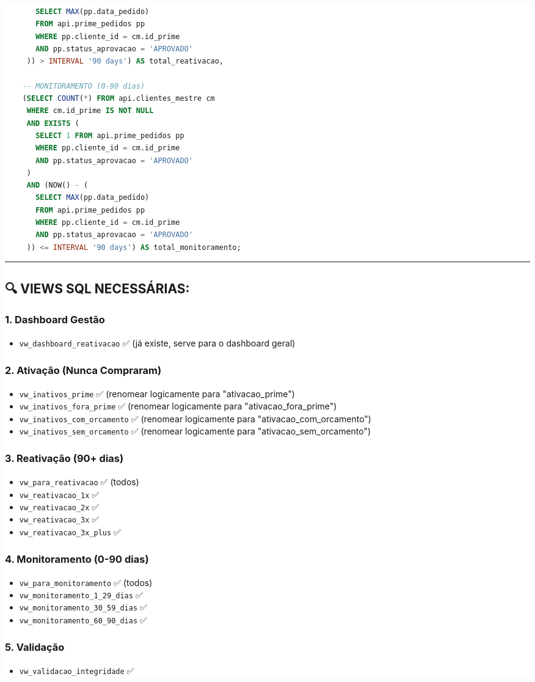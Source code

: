 ```sql
       SELECT MAX(pp.data_pedido)
       FROM api.prime_pedidos pp
       WHERE pp.cliente_id = cm.id_prime
       AND pp.status_aprovacao = 'APROVADO'
     )) > INTERVAL '90 days') AS total_reativacao,
    
    -- MONITORAMENTO (0-90 dias)
    (SELECT COUNT(*) FROM api.clientes_mestre cm
     WHERE cm.id_prime IS NOT NULL
     AND EXISTS (
       SELECT 1 FROM api.prime_pedidos pp
       WHERE pp.cliente_id = cm.id_prime
       AND pp.status_aprovacao = 'APROVADO'
     )
     AND (NOW() - (
       SELECT MAX(pp.data_pedido)
       FROM api.prime_pedidos pp
       WHERE pp.cliente_id = cm.id_prime
       AND pp.status_aprovacao = 'APROVADO'
     )) <= INTERVAL '90 days') AS total_monitoramento;
```

---

## 🔍 VIEWS SQL NECESSÁRIAS:

### 1. **Dashboard Gestão**
- `vw_dashboard_reativacao` ✅ (já existe, serve para o dashboard geral)

### 2. **Ativação (Nunca Compraram)**
- `vw_inativos_prime` ✅ (renomear logicamente para "ativacao_prime")
- `vw_inativos_fora_prime` ✅ (renomear logicamente para "ativacao_fora_prime")
- `vw_inativos_com_orcamento` ✅ (renomear logicamente para "ativacao_com_orcamento")
- `vw_inativos_sem_orcamento` ✅ (renomear logicamente para "ativacao_sem_orcamento")

### 3. **Reativação (90+ dias)**
- `vw_para_reativacao` ✅ (todos)
- `vw_reativacao_1x` ✅
- `vw_reativacao_2x` ✅
- `vw_reativacao_3x` ✅
- `vw_reativacao_3x_plus` ✅

### 4. **Monitoramento (0-90 dias)**
- `vw_para_monitoramento` ✅ (todos)
- `vw_monitoramento_1_29_dias` ✅
- `vw_monitoramento_30_59_dias` ✅
- `vw_monitoramento_60_90_dias` ✅

### 5. **Validação**
- `vw_validacao_integridade` ✅
